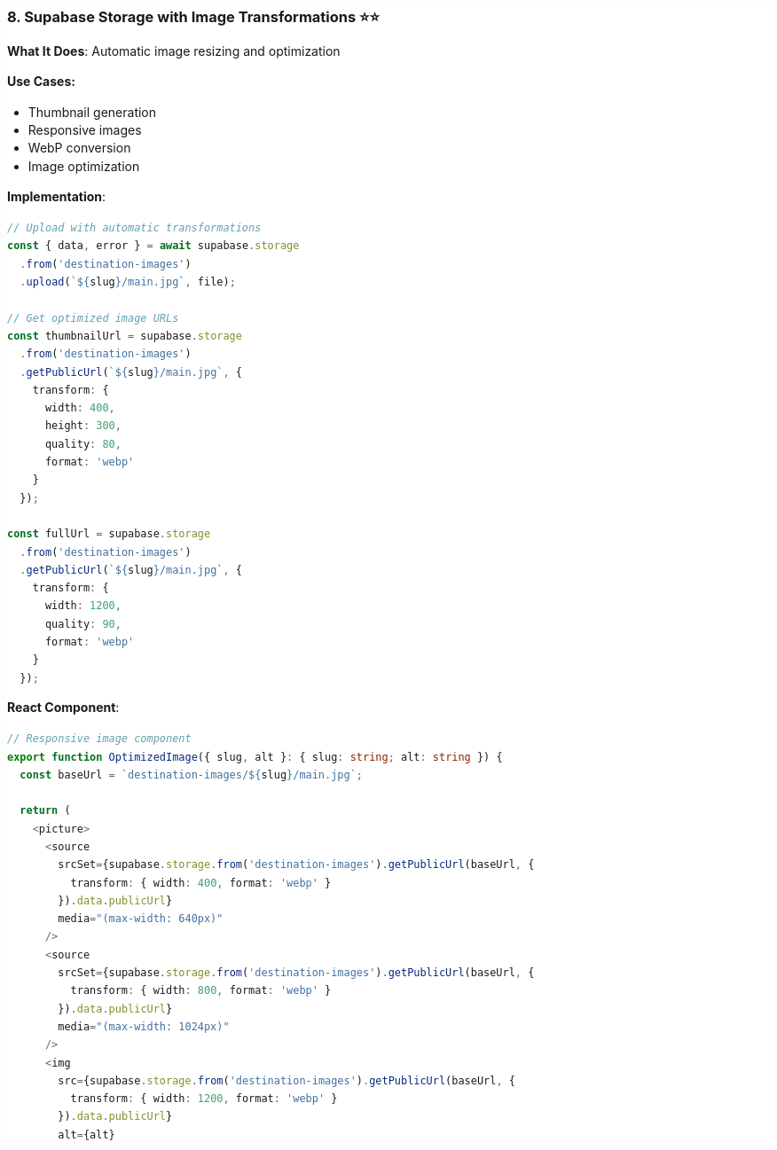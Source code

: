 ### 8. **Supabase Storage with Image Transformations** ⭐⭐

**What It Does**: Automatic image resizing and optimization

**Use Cases:**
- Thumbnail generation
- Responsive images
- WebP conversion
- Image optimization

**Implementation**:

```typescript
// Upload with automatic transformations
const { data, error } = await supabase.storage
  .from('destination-images')
  .upload(`${slug}/main.jpg`, file);

// Get optimized image URLs
const thumbnailUrl = supabase.storage
  .from('destination-images')
  .getPublicUrl(`${slug}/main.jpg`, {
    transform: {
      width: 400,
      height: 300,
      quality: 80,
      format: 'webp'
    }
  });

const fullUrl = supabase.storage
  .from('destination-images')
  .getPublicUrl(`${slug}/main.jpg`, {
    transform: {
      width: 1200,
      quality: 90,
      format: 'webp'
    }
  });
```

**React Component**:
```typescript
// Responsive image component
export function OptimizedImage({ slug, alt }: { slug: string; alt: string }) {
  const baseUrl = `destination-images/${slug}/main.jpg`;
  
  return (
    <picture>
      <source
        srcSet={supabase.storage.from('destination-images').getPublicUrl(baseUrl, {
          transform: { width: 400, format: 'webp' }
        }).data.publicUrl}
        media="(max-width: 640px)"
      />
      <source
        srcSet={supabase.storage.from('destination-images').getPublicUrl(baseUrl, {
          transform: { width: 800, format: 'webp' }
        }).data.publicUrl}
        media="(max-width: 1024px)"
      />
      <img
        src={supabase.storage.from('destination-images').getPublicUrl(baseUrl, {
          transform: { width: 1200, format: 'webp' }
        }).data.publicUrl}
        alt={alt}
```